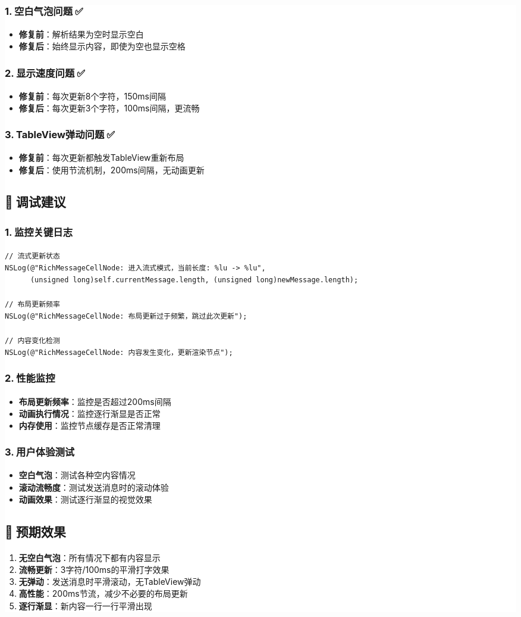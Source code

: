### 1. 空白气泡问题 ✅
- **修复前**：解析结果为空时显示空白
- **修复后**：始终显示内容，即使为空也显示空格

### 2. 显示速度问题 ✅
- **修复前**：每次更新8个字符，150ms间隔
- **修复后**：每次更新3个字符，100ms间隔，更流畅

### 3. TableView弹动问题 ✅
- **修复前**：每次更新都触发TableView重新布局
- **修复后**：使用节流机制，200ms间隔，无动画更新

## 🔧 调试建议

### 1. 监控关键日志
```objc
// 流式更新状态
NSLog(@"RichMessageCellNode: 进入流式模式，当前长度: %lu -> %lu", 
      (unsigned long)self.currentMessage.length, (unsigned long)newMessage.length);

// 布局更新频率
NSLog(@"RichMessageCellNode: 布局更新过于频繁，跳过此次更新");

// 内容变化检测
NSLog(@"RichMessageCellNode: 内容发生变化，更新渲染节点");
```

### 2. 性能监控
- **布局更新频率**：监控是否超过200ms间隔
- **动画执行情况**：监控逐行渐显是否正常
- **内存使用**：监控节点缓存是否正常清理

### 3. 用户体验测试
- **空白气泡**：测试各种空内容情况
- **滚动流畅度**：测试发送消息时的滚动体验
- **动画效果**：测试逐行渐显的视觉效果

## 🎯 预期效果

1. **无空白气泡**：所有情况下都有内容显示
2. **流畅更新**：3字符/100ms的平滑打字效果
3. **无弹动**：发送消息时平滑滚动，无TableView弹动
4. **高性能**：200ms节流，减少不必要的布局更新
5. **逐行渐显**：新内容一行一行平滑出现






